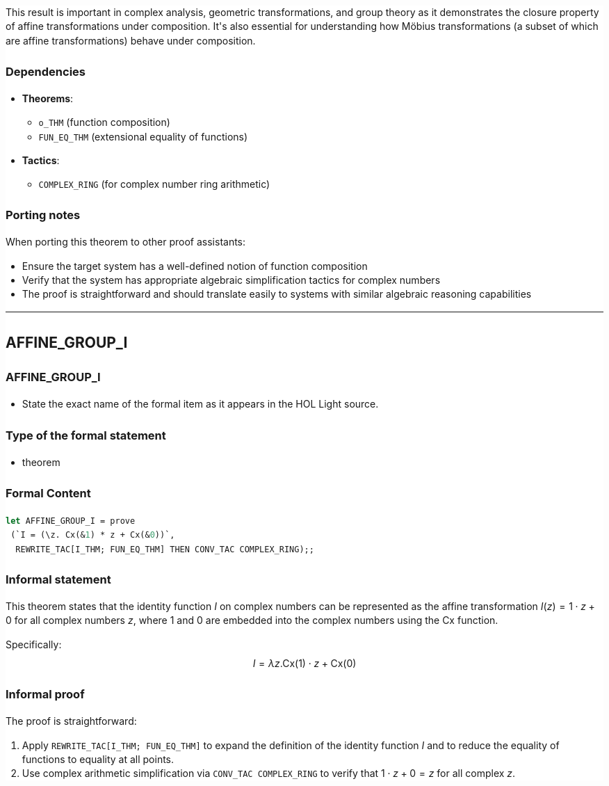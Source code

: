 This result is important in complex analysis, geometric transformations, and group theory as it demonstrates the closure property of affine transformations under composition. It's also essential for understanding how Möbius transformations (a subset of which are affine transformations) behave under composition.

### Dependencies
- **Theorems**:
  - `o_THM` (function composition)
  - `FUN_EQ_THM` (extensional equality of functions)

- **Tactics**:
  - `COMPLEX_RING` (for complex number ring arithmetic)

### Porting notes
When porting this theorem to other proof assistants:
- Ensure the target system has a well-defined notion of function composition
- Verify that the system has appropriate algebraic simplification tactics for complex numbers
- The proof is straightforward and should translate easily to systems with similar algebraic reasoning capabilities

---

## AFFINE_GROUP_I

### AFFINE_GROUP_I
- State the exact name of the formal item as it appears in the HOL Light source.

### Type of the formal statement
- theorem

### Formal Content
```ocaml
let AFFINE_GROUP_I = prove
 (`I = (\z. Cx(&1) * z + Cx(&0))`,
  REWRITE_TAC[I_THM; FUN_EQ_THM] THEN CONV_TAC COMPLEX_RING);;
```

### Informal statement
This theorem states that the identity function $I$ on complex numbers can be represented as the affine transformation $I(z) = 1 \cdot z + 0$ for all complex numbers $z$, where $1$ and $0$ are embedded into the complex numbers using the $\text{Cx}$ function.

Specifically:
$$I = \lambda z. \text{Cx}(1) \cdot z + \text{Cx}(0)$$

### Informal proof
The proof is straightforward:
1. Apply `REWRITE_TAC[I_THM; FUN_EQ_THM]` to expand the definition of the identity function $I$ and to reduce the equality of functions to equality at all points.
2. Use complex arithmetic simplification via `CONV_TAC COMPLEX_RING` to verify that $1 \cdot z + 0 = z$ for all complex $z$.
